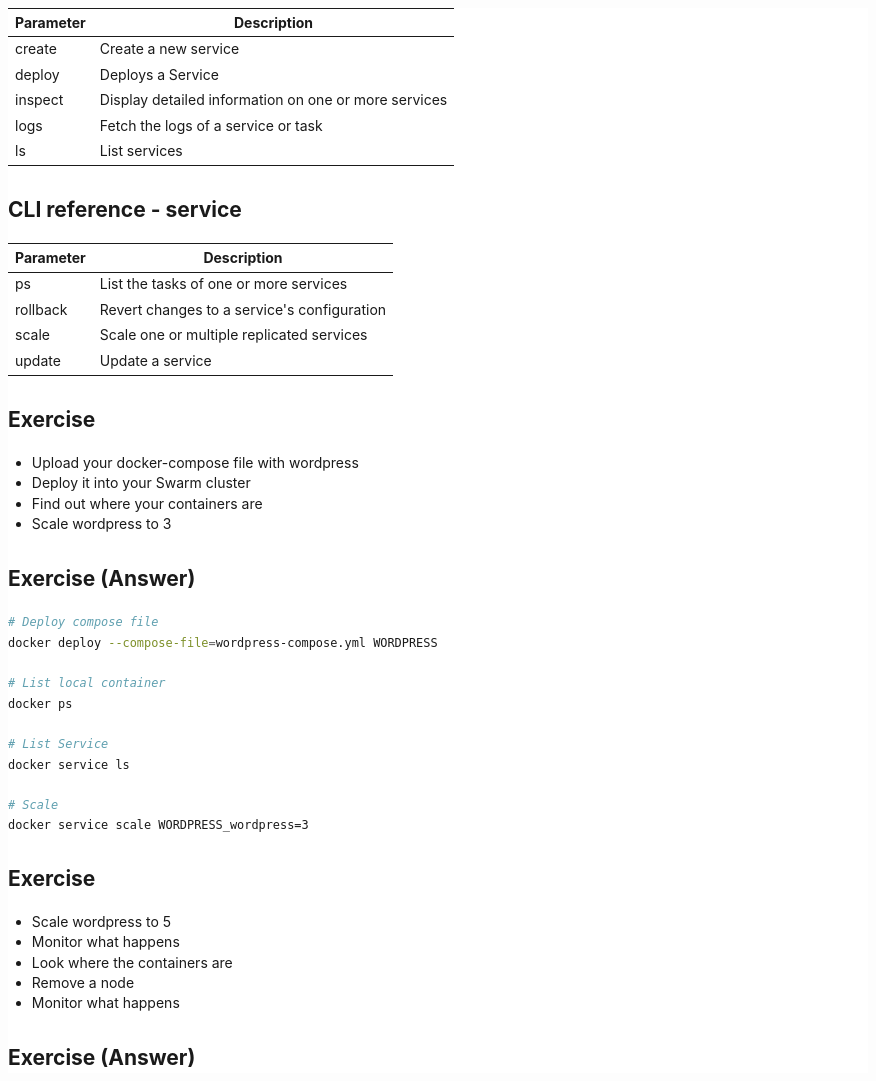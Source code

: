 Parameter | Description
--------- | -------------
create | Create a new service
deploy | Deploys a Service
inspect | Display detailed information on one or more services
logs | Fetch the logs of a service or task
ls | List services

## CLI reference - service

Parameter | Description
--------- | -------------
ps | List the tasks of one or more services
rollback | Revert changes to a service's configuration
scale | Scale one or multiple replicated services
update | Update a service

## Exercise

- Upload your docker-compose file with wordpress
- Deploy it into your Swarm cluster
- Find out where your containers are
- Scale wordpress to 3

## Exercise (Answer)

```sh
# Deploy compose file
docker deploy --compose-file=wordpress-compose.yml WORDPRESS

# List local container
docker ps

# List Service
docker service ls

# Scale
docker service scale WORDPRESS_wordpress=3
```

## Exercise

- Scale wordpress to 5
- Monitor what happens
- Look where the containers are
- Remove a node
- Monitor what happens

## Exercise (Answer)
